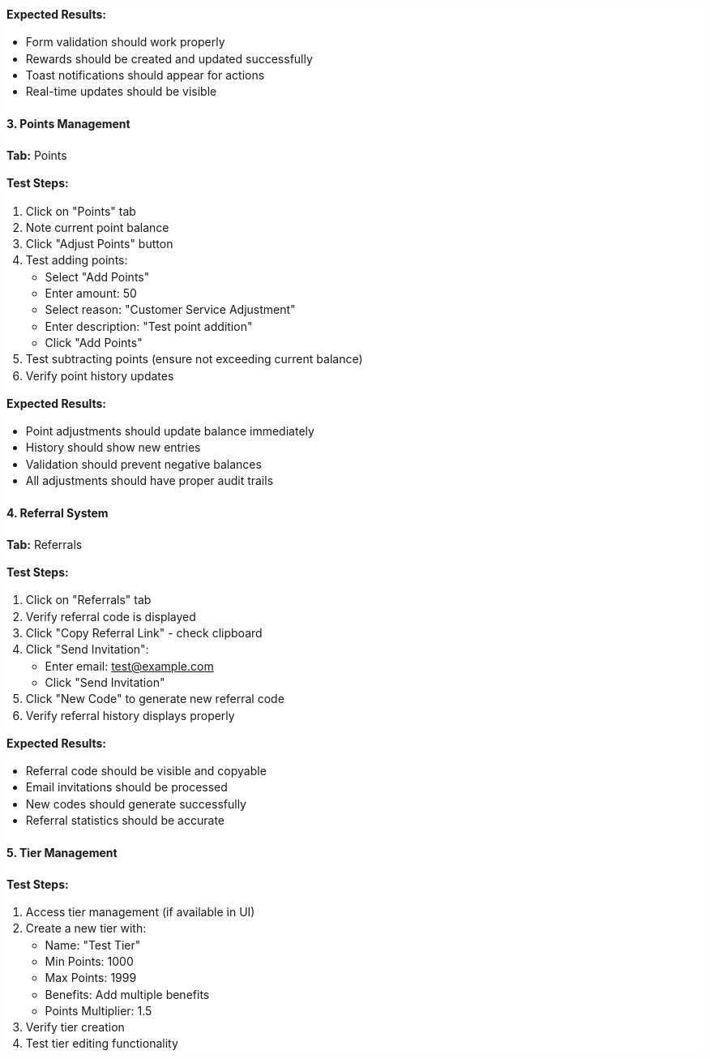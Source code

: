 **Expected Results:**
- Form validation should work properly
- Rewards should be created and updated successfully
- Toast notifications should appear for actions
- Real-time updates should be visible

#### **3. Points Management**
**Tab:** Points

**Test Steps:**
1. Click on "Points" tab
2. Note current point balance
3. Click "Adjust Points" button
4. Test adding points:
   - Select "Add Points"
   - Enter amount: 50
   - Select reason: "Customer Service Adjustment"
   - Enter description: "Test point addition"
   - Click "Add Points"
5. Test subtracting points (ensure not exceeding current balance)
6. Verify point history updates

**Expected Results:**
- Point adjustments should update balance immediately
- History should show new entries
- Validation should prevent negative balances
- All adjustments should have proper audit trails

#### **4. Referral System**
**Tab:** Referrals

**Test Steps:**
1. Click on "Referrals" tab
2. Verify referral code is displayed
3. Click "Copy Referral Link" - check clipboard
4. Click "Send Invitation":
   - Enter email: test@example.com
   - Click "Send Invitation"
5. Click "New Code" to generate new referral code
6. Verify referral history displays properly

**Expected Results:**
- Referral code should be visible and copyable
- Email invitations should be processed
- New codes should generate successfully
- Referral statistics should be accurate

#### **5. Tier Management**
**Test Steps:**
1. Access tier management (if available in UI)
2. Create a new tier with:
   - Name: "Test Tier"
   - Min Points: 1000
   - Max Points: 1999
   - Benefits: Add multiple benefits
   - Points Multiplier: 1.5
3. Verify tier creation
4. Test tier editing functionality

